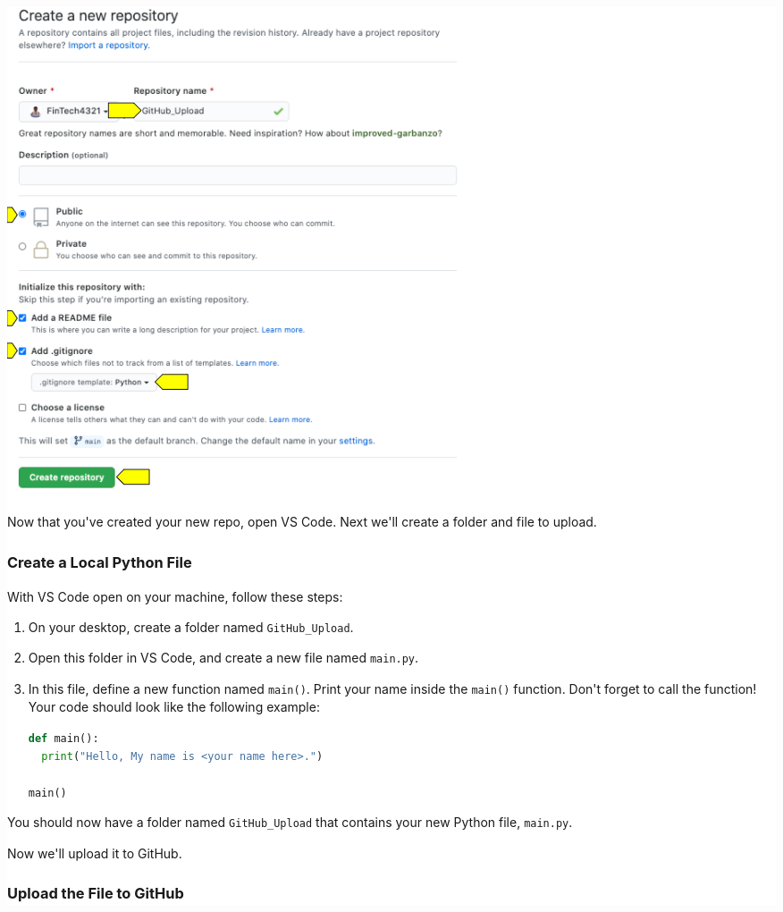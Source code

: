   ![For the new repository Github_Upload, the Public option is selected, and a Python .gitignore README file has been added.](Images/github-upload-repo-update.png)

Now that you've created your new repo, open VS Code. Next we'll create a folder and file to upload.

### Create a Local Python File

With VS Code open on your machine, follow these steps:

1. On your desktop, create a folder named `GitHub_Upload`.

2. Open this folder in VS Code, and create a new file named `main.py`.

3. In this file, define a new function named `main()`. Print your name inside the `main()` function. Don't forget to call the function! Your code should look like the following example:

      ```python
      def main():
        print("Hello, My name is <your name here>.")

      main()
      ```

You should now have a folder named `GitHub_Upload` that contains your new Python file, `main.py`.

Now we'll upload it to GitHub.

### Upload the File to GitHub
